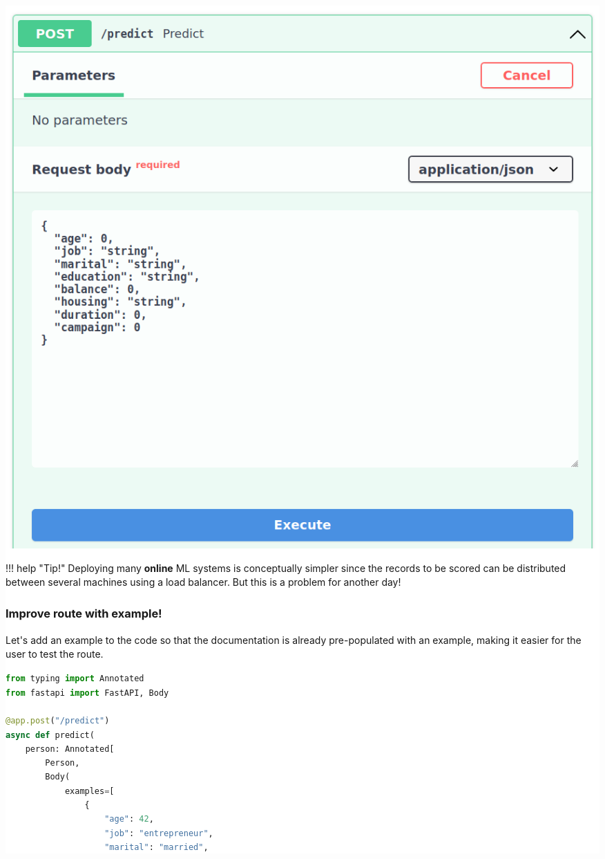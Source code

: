 ![](try_predict.png)

!!! help "Tip!"
    Deploying many **online** ML systems is conceptually simpler since the records to be scored can be distributed between several machines using a load balancer. But this is a problem for another day!

### Improve route with example!

Let's add an example to the code so that the documentation is already pre-populated with an example, making it easier for the user to test the route.

```python
from typing import Annotated
from fastapi import FastAPI, Body

@app.post("/predict")
async def predict(
    person: Annotated[
        Person,
        Body(
            examples=[
                {
                    "age": 42,
                    "job": "entrepreneur",
                    "marital": "married",
```